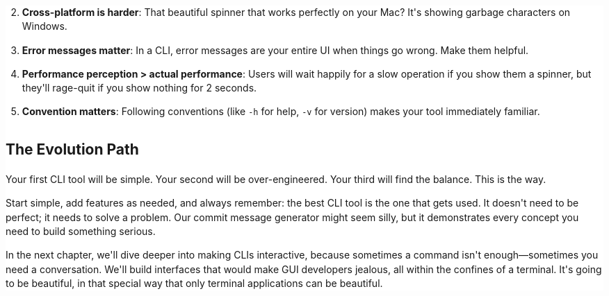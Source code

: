 2. **Cross-platform is harder**: That beautiful spinner that works perfectly on your Mac? It's showing garbage characters on Windows.

3. **Error messages matter**: In a CLI, error messages are your entire UI when things go wrong. Make them helpful.

4. **Performance perception > actual performance**: Users will wait happily for a slow operation if you show them a spinner, but they'll rage-quit if you show nothing for 2 seconds.

5. **Convention matters**: Following conventions (like `-h` for help, `-v` for version) makes your tool immediately familiar.

## The Evolution Path

Your first CLI tool will be simple. Your second will be over-engineered. Your third will find the balance. This is the way.

Start simple, add features as needed, and always remember: the best CLI tool is the one that gets used. It doesn't need to be perfect; it needs to solve a problem. Our commit message generator might seem silly, but it demonstrates every concept you need to build something serious.

In the next chapter, we'll dive deeper into making CLIs interactive, because sometimes a command isn't enough—sometimes you need a conversation. We'll build interfaces that would make GUI developers jealous, all within the confines of a terminal. It's going to be beautiful, in that special way that only terminal applications can be beautiful.